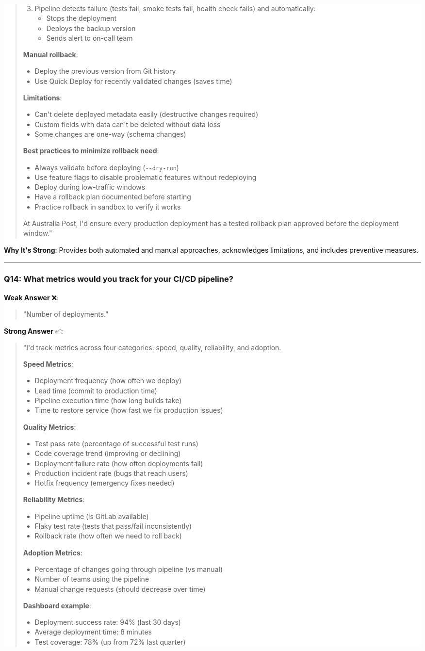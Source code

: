 > 3. Pipeline detects failure (tests fail, smoke tests fail, health check fails) and automatically:
>    - Stops the deployment
>    - Deploys the backup version
>    - Sends alert to on-call team
>
> **Manual rollback**:
> - Deploy the previous version from Git history
> - Use Quick Deploy for recently validated changes (saves time)
>
> **Limitations**:
> - Can't delete deployed metadata easily (destructive changes required)
> - Custom fields with data can't be deleted without data loss
> - Some changes are one-way (schema changes)
>
> **Best practices to minimize rollback need**:
> - Always validate before deploying (`--dry-run`)
> - Use feature flags to disable problematic features without redeploying
> - Deploy during low-traffic windows
> - Have a rollback plan documented before starting
> - Practice rollback in sandbox to verify it works
>
> At Australia Post, I'd ensure every production deployment has a tested rollback plan approved before the deployment window."

**Why It's Strong**: Provides both automated and manual approaches, acknowledges limitations, and includes preventive measures.

---

### Q14: What metrics would you track for your CI/CD pipeline?

**Weak Answer** ❌:
> "Number of deployments."

**Strong Answer** ✅:
> "I'd track metrics across four categories: speed, quality, reliability, and adoption.
>
> **Speed Metrics**:
> - Deployment frequency (how often we deploy)
> - Lead time (commit to production time)
> - Pipeline execution time (how long builds take)
> - Time to restore service (how fast we fix production issues)
>
> **Quality Metrics**:
> - Test pass rate (percentage of successful test runs)
> - Code coverage trend (improving or declining)
> - Deployment failure rate (how often deployments fail)
> - Production incident rate (bugs that reach users)
> - Hotfix frequency (emergency fixes needed)
>
> **Reliability Metrics**:
> - Pipeline uptime (is GitLab available)
> - Flaky test rate (tests that pass/fail inconsistently)
> - Rollback rate (how often we need to roll back)
>
> **Adoption Metrics**:
> - Percentage of changes going through pipeline (vs manual)
> - Number of teams using the pipeline
> - Manual change requests (should decrease over time)
>
> **Dashboard example**:
> - Deployment success rate: 94% (last 30 days)
> - Average deployment time: 8 minutes
> - Test coverage: 78% (up from 72% last quarter)